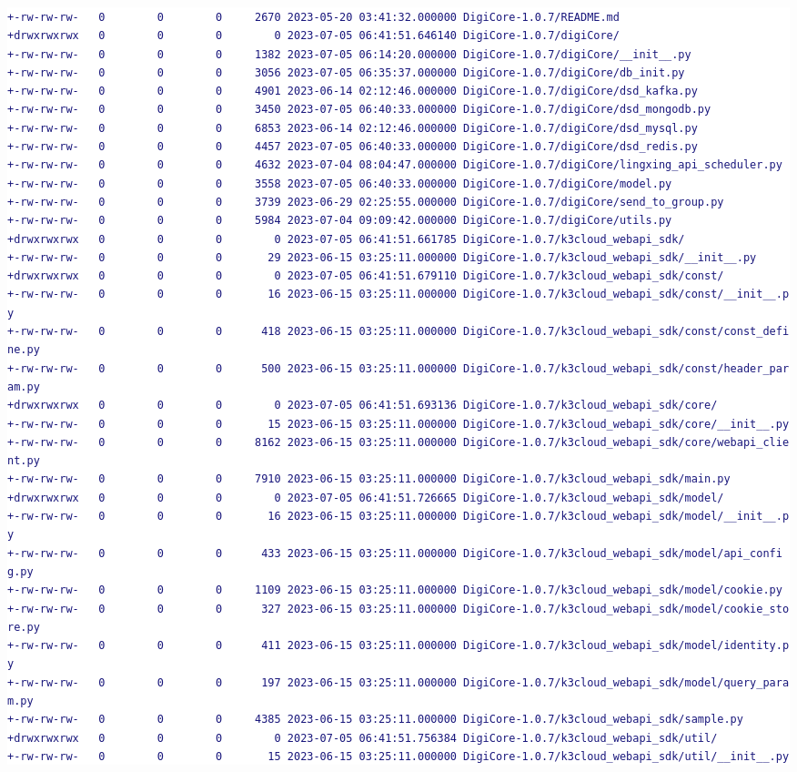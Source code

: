 ```diff
+-rw-rw-rw-   0        0        0     2670 2023-05-20 03:41:32.000000 DigiCore-1.0.7/README.md
+drwxrwxrwx   0        0        0        0 2023-07-05 06:41:51.646140 DigiCore-1.0.7/digiCore/
+-rw-rw-rw-   0        0        0     1382 2023-07-05 06:14:20.000000 DigiCore-1.0.7/digiCore/__init__.py
+-rw-rw-rw-   0        0        0     3056 2023-07-05 06:35:37.000000 DigiCore-1.0.7/digiCore/db_init.py
+-rw-rw-rw-   0        0        0     4901 2023-06-14 02:12:46.000000 DigiCore-1.0.7/digiCore/dsd_kafka.py
+-rw-rw-rw-   0        0        0     3450 2023-07-05 06:40:33.000000 DigiCore-1.0.7/digiCore/dsd_mongodb.py
+-rw-rw-rw-   0        0        0     6853 2023-06-14 02:12:46.000000 DigiCore-1.0.7/digiCore/dsd_mysql.py
+-rw-rw-rw-   0        0        0     4457 2023-07-05 06:40:33.000000 DigiCore-1.0.7/digiCore/dsd_redis.py
+-rw-rw-rw-   0        0        0     4632 2023-07-04 08:04:47.000000 DigiCore-1.0.7/digiCore/lingxing_api_scheduler.py
+-rw-rw-rw-   0        0        0     3558 2023-07-05 06:40:33.000000 DigiCore-1.0.7/digiCore/model.py
+-rw-rw-rw-   0        0        0     3739 2023-06-29 02:25:55.000000 DigiCore-1.0.7/digiCore/send_to_group.py
+-rw-rw-rw-   0        0        0     5984 2023-07-04 09:09:42.000000 DigiCore-1.0.7/digiCore/utils.py
+drwxrwxrwx   0        0        0        0 2023-07-05 06:41:51.661785 DigiCore-1.0.7/k3cloud_webapi_sdk/
+-rw-rw-rw-   0        0        0       29 2023-06-15 03:25:11.000000 DigiCore-1.0.7/k3cloud_webapi_sdk/__init__.py
+drwxrwxrwx   0        0        0        0 2023-07-05 06:41:51.679110 DigiCore-1.0.7/k3cloud_webapi_sdk/const/
+-rw-rw-rw-   0        0        0       16 2023-06-15 03:25:11.000000 DigiCore-1.0.7/k3cloud_webapi_sdk/const/__init__.py
+-rw-rw-rw-   0        0        0      418 2023-06-15 03:25:11.000000 DigiCore-1.0.7/k3cloud_webapi_sdk/const/const_define.py
+-rw-rw-rw-   0        0        0      500 2023-06-15 03:25:11.000000 DigiCore-1.0.7/k3cloud_webapi_sdk/const/header_param.py
+drwxrwxrwx   0        0        0        0 2023-07-05 06:41:51.693136 DigiCore-1.0.7/k3cloud_webapi_sdk/core/
+-rw-rw-rw-   0        0        0       15 2023-06-15 03:25:11.000000 DigiCore-1.0.7/k3cloud_webapi_sdk/core/__init__.py
+-rw-rw-rw-   0        0        0     8162 2023-06-15 03:25:11.000000 DigiCore-1.0.7/k3cloud_webapi_sdk/core/webapi_client.py
+-rw-rw-rw-   0        0        0     7910 2023-06-15 03:25:11.000000 DigiCore-1.0.7/k3cloud_webapi_sdk/main.py
+drwxrwxrwx   0        0        0        0 2023-07-05 06:41:51.726665 DigiCore-1.0.7/k3cloud_webapi_sdk/model/
+-rw-rw-rw-   0        0        0       16 2023-06-15 03:25:11.000000 DigiCore-1.0.7/k3cloud_webapi_sdk/model/__init__.py
+-rw-rw-rw-   0        0        0      433 2023-06-15 03:25:11.000000 DigiCore-1.0.7/k3cloud_webapi_sdk/model/api_config.py
+-rw-rw-rw-   0        0        0     1109 2023-06-15 03:25:11.000000 DigiCore-1.0.7/k3cloud_webapi_sdk/model/cookie.py
+-rw-rw-rw-   0        0        0      327 2023-06-15 03:25:11.000000 DigiCore-1.0.7/k3cloud_webapi_sdk/model/cookie_store.py
+-rw-rw-rw-   0        0        0      411 2023-06-15 03:25:11.000000 DigiCore-1.0.7/k3cloud_webapi_sdk/model/identity.py
+-rw-rw-rw-   0        0        0      197 2023-06-15 03:25:11.000000 DigiCore-1.0.7/k3cloud_webapi_sdk/model/query_param.py
+-rw-rw-rw-   0        0        0     4385 2023-06-15 03:25:11.000000 DigiCore-1.0.7/k3cloud_webapi_sdk/sample.py
+drwxrwxrwx   0        0        0        0 2023-07-05 06:41:51.756384 DigiCore-1.0.7/k3cloud_webapi_sdk/util/
+-rw-rw-rw-   0        0        0       15 2023-06-15 03:25:11.000000 DigiCore-1.0.7/k3cloud_webapi_sdk/util/__init__.py
```
